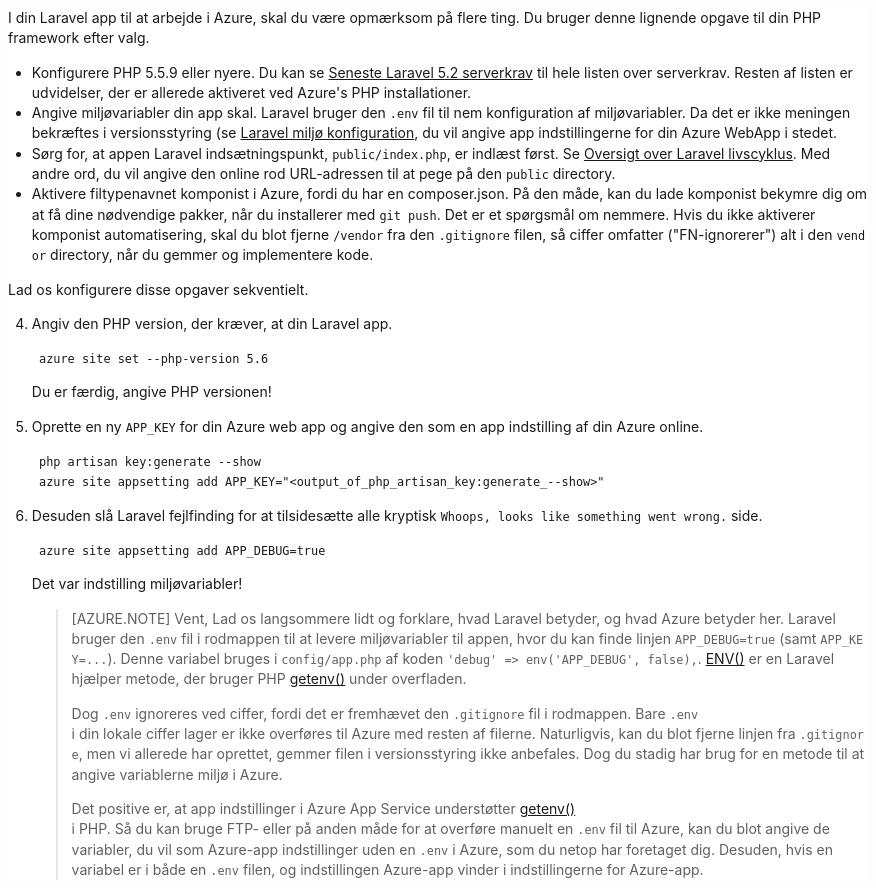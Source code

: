 I din Laravel app til at arbejde i Azure, skal du være opmærksom på flere ting. Du bruger denne lignende opgave til din PHP framework efter valg.

- Konfigurere PHP 5.5.9 eller nyere. Du kan se [Seneste Laravel 5.2 serverkrav](https://laravel.com/docs/5.2#server-requirements) til hele listen over serverkrav. Resten af listen er udvidelser, der er allerede aktiveret ved Azure's PHP installationer. 
- Angive miljøvariabler din app skal. Laravel bruger den `.env` fil til nem konfiguration af miljøvariabler. Da det er ikke meningen bekræftes i versionsstyring (se [Laravel miljø konfiguration](https://laravel.com/docs/5.2/configuration#environment-configuration), du vil angive app indstillingerne for din Azure WebApp i stedet.
- Sørg for, at appen Laravel indsætningspunkt, `public/index.php`, er indlæst først. Se [Oversigt over Laravel livscyklus](https://laravel.com/docs/5.2/lifecycle#lifecycle-overview). Med andre ord, du vil angive den online rod URL-adressen til at pege på den `public` directory.
- Aktivere filtypenavnet komponist i Azure, fordi du har en composer.json. På den måde, kan du lade komponist bekymre dig om at få dine nødvendige pakker, når du installerer med `git push`. Det er et spørgsmål om nemmere. Hvis du ikke aktiverer komponist automatisering, skal du blot fjerne `/vendor` fra den `.gitignore` filen, så ciffer omfatter ("FN-ignorerer") alt i den `vendor` directory, når du gemmer og implementere kode.

Lad os konfigurere disse opgaver sekventielt.

4. Angiv den PHP version, der kræver, at din Laravel app.

        azure site set --php-version 5.6

    Du er færdig, angive PHP versionen! 
    
4. Oprette en ny `APP_KEY` for din Azure web app og angive den som en app indstilling af din Azure online.

        php artisan key:generate --show
        azure site appsetting add APP_KEY="<output_of_php_artisan_key:generate_--show>"

4. Desuden slå Laravel fejlfinding for at tilsidesætte alle kryptisk `Whoops, looks like something went wrong.` side.

        azure site appsetting add APP_DEBUG=true

    Det var indstilling miljøvariabler!
    
    >[AZURE.NOTE] Vent, Lad os langsommere lidt og forklare, hvad Laravel betyder, og hvad Azure betyder her. Laravel bruger den `.env` fil i rodmappen til at levere miljøvariabler til appen, hvor du kan finde linjen `APP_DEBUG=true` (samt `APP_KEY=...`). Denne variabel bruges i `config/app.php` af koden     `'debug' => env('APP_DEBUG', false),`. [ENV()](https://laravel.com/docs/5.2/helpers#method-env) er en Laravel hjælper metode, der bruger PHP [getenv()](http://php.net/manual/en/function.getenv.php) under overfladen.
    >
    >Dog `.env` ignoreres ved ciffer, fordi det er fremhævet den `.gitignore` fil i rodmappen. Bare `.env`  
 i din lokale ciffer lager er ikke overføres til Azure med resten af filerne. Naturligvis, kan du blot fjerne linjen fra `.gitignore`, men vi allerede har oprettet, gemmer filen i versionsstyring ikke anbefales. Dog du stadig har brug for en metode til at angive variablerne miljø i Azure. 
    >
    >Det positive er, at app indstillinger i Azure App Service understøtter [getenv()](http://php.net/manual/en/function.getenv.php)  
 i PHP. Så du kan bruge FTP- eller på anden måde for at overføre manuelt en `.env` fil til Azure, kan du blot angive de variabler, du vil som Azure-app indstillinger uden en `.env` i Azure, som du netop har foretaget dig. Desuden, hvis en variabel er i både en `.env` filen, og indstillingen Azure-app vinder i indstillingerne for Azure-app.     
